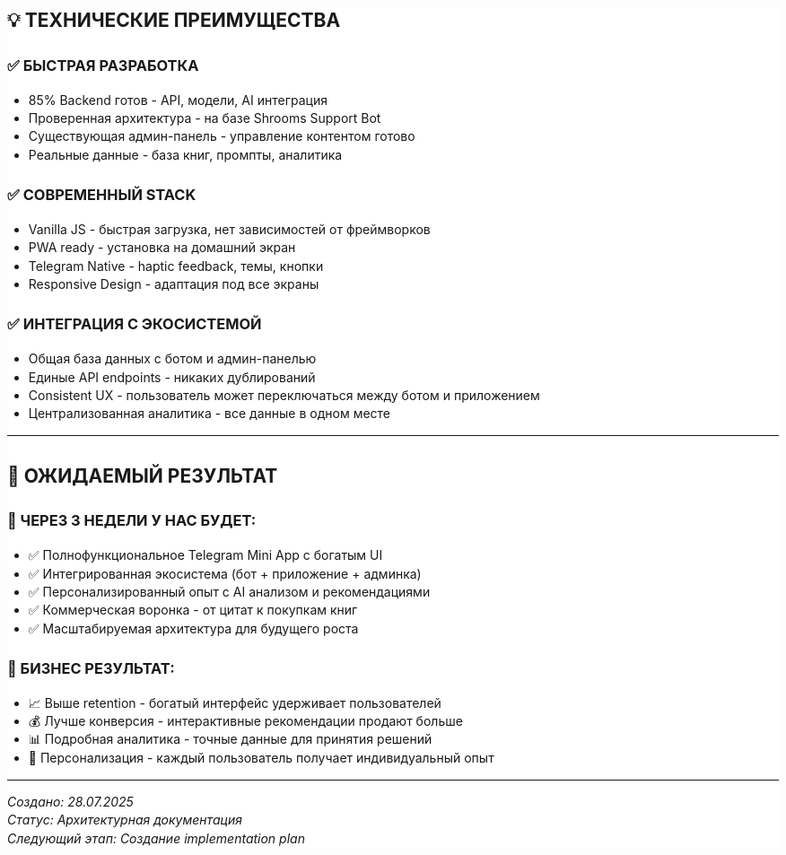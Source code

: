 
## 💡 ТЕХНИЧЕСКИЕ ПРЕИМУЩЕСТВА

### ✅ БЫСТРАЯ РАЗРАБОТКА
- 85% Backend готов - API, модели, AI интеграция
- Проверенная архитектура - на базе Shrooms Support Bot
- Существующая админ-панель - управление контентом готово
- Реальные данные - база книг, промпты, аналитика

### ✅ СОВРЕМЕННЫЙ STACK
- Vanilla JS - быстрая загрузка, нет зависимостей от фреймворков
- PWA ready - установка на домашний экран
- Telegram Native - haptic feedback, темы, кнопки
- Responsive Design - адаптация под все экраны

### ✅ ИНТЕГРАЦИЯ С ЭКОСИСТЕМОЙ
- Общая база данных с ботом и админ-панелью
- Единые API endpoints - никаких дублирований
- Consistent UX - пользователь может переключаться между ботом и приложением
- Централизованная аналитика - все данные в одном месте

---

## 🎯 ОЖИДАЕМЫЙ РЕЗУЛЬТАТ

### 🚀 ЧЕРЕЗ 3 НЕДЕЛИ У НАС БУДЕТ:
- ✅ Полнофункциональное Telegram Mini App с богатым UI
- ✅ Интегрированная экосистема (бот + приложение + админка)
- ✅ Персонализированный опыт с AI анализом и рекомендациями
- ✅ Коммерческая воронка - от цитат к покупкам книг
- ✅ Масштабируемая архитектура для будущего роста

### 💼 БИЗНЕС РЕЗУЛЬТАТ:
- 📈 Выше retention - богатый интерфейс удерживает пользователей
- 💰 Лучше конверсия - интерактивные рекомендации продают больше
- 📊 Подробная аналитика - точные данные для принятия решений
- 🎯 Персонализация - каждый пользователь получает индивидуальный опыт

---

*Создано: 28.07.2025*  
*Статус: Архитектурная документация*  
*Следующий этап: Создание implementation plan*